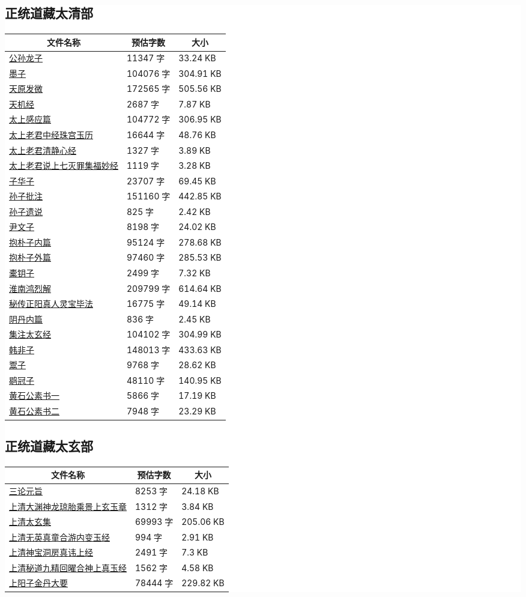 ## 正统道藏太清部

| 文件名称 | 预估字数 | 大小 |
|----------|----------|------|
| [公孙龙子](道藏/正统道藏太清部/公孙龙子.md) | 11347 字 | 33.24 KB |
| [墨子](道藏/正统道藏太清部/墨子.md) | 104076 字 | 304.91 KB |
| [天原发微](道藏/正统道藏太清部/天原发微.md) | 172565 字 | 505.56 KB |
| [天机经](道藏/正统道藏太清部/天机经.md) | 2687 字 | 7.87 KB |
| [太上感应篇](道藏/正统道藏太清部/太上感应篇.md) | 104772 字 | 306.95 KB |
| [太上老君中经珠宫玉历](道藏/正统道藏太清部/太上老君中经珠宫玉历.md) | 16644 字 | 48.76 KB |
| [太上老君清静心经](道藏/正统道藏太清部/太上老君清静心经.md) | 1327 字 | 3.89 KB |
| [太上老君说上七灭罪集福妙经](道藏/正统道藏太清部/太上老君说上七灭罪集福妙经.md) | 1119 字 | 3.28 KB |
| [子华子](道藏/正统道藏太清部/子华子.md) | 23707 字 | 69.45 KB |
| [孙子批注](道藏/正统道藏太清部/孙子批注.md) | 151160 字 | 442.85 KB |
| [孙子遗说](道藏/正统道藏太清部/孙子遗说.md) | 825 字 | 2.42 KB |
| [尹文子](道藏/正统道藏太清部/尹文子.md) | 8198 字 | 24.02 KB |
| [抱朴子内篇](道藏/正统道藏太清部/抱朴子内篇.md) | 95124 字 | 278.68 KB |
| [抱朴子外篇](道藏/正统道藏太清部/抱朴子外篇.md) | 97460 字 | 285.53 KB |
| [橐钥子](道藏/正统道藏太清部/橐钥子.md) | 2499 字 | 7.32 KB |
| [淮南鸿烈解](道藏/正统道藏太清部/淮南鸿烈解.md) | 209799 字 | 614.64 KB |
| [秘传正阳真人灵宝毕法](道藏/正统道藏太清部/秘传正阳真人灵宝毕法.md) | 16775 字 | 49.14 KB |
| [阴丹内篇](道藏/正统道藏太清部/阴丹内篇.md) | 836 字 | 2.45 KB |
| [集注太玄经](道藏/正统道藏太清部/集注太玄经.md) | 104102 字 | 304.99 KB |
| [韩非子](道藏/正统道藏太清部/韩非子.md) | 148013 字 | 433.63 KB |
| [鬻子](道藏/正统道藏太清部/鬻子.md) | 9768 字 | 28.62 KB |
| [鹖冠子](道藏/正统道藏太清部/鹖冠子.md) | 48110 字 | 140.95 KB |
| [黄石公素书一](道藏/正统道藏太清部/黄石公素书一.md) | 5866 字 | 17.19 KB |
| [黄石公素书二](道藏/正统道藏太清部/黄石公素书二.md) | 7948 字 | 23.29 KB |

## 正统道藏太玄部

| 文件名称 | 预估字数 | 大小 |
|----------|----------|------|
| [三论元旨](道藏/正统道藏太玄部/三论元旨.md) | 8253 字 | 24.18 KB |
| [上清大渊神龙琼胎乘景上玄玉章](道藏/正统道藏太玄部/上清大渊神龙琼胎乘景上玄玉章.md) | 1312 字 | 3.84 KB |
| [上清太玄集](道藏/正统道藏太玄部/上清太玄集.md) | 69993 字 | 205.06 KB |
| [上清无英真童合游内变玉经](道藏/正统道藏太玄部/上清无英真童合游内变玉经.md) | 994 字 | 2.91 KB |
| [上清神宝洞房真讳上经](道藏/正统道藏太玄部/上清神宝洞房真讳上经.md) | 2491 字 | 7.3 KB |
| [上清秘道九精回曜合神上真玉经](道藏/正统道藏太玄部/上清秘道九精回曜合神上真玉经.md) | 1562 字 | 4.58 KB |
| [上阳子金丹大要](道藏/正统道藏太玄部/上阳子金丹大要.md) | 78444 字 | 229.82 KB |